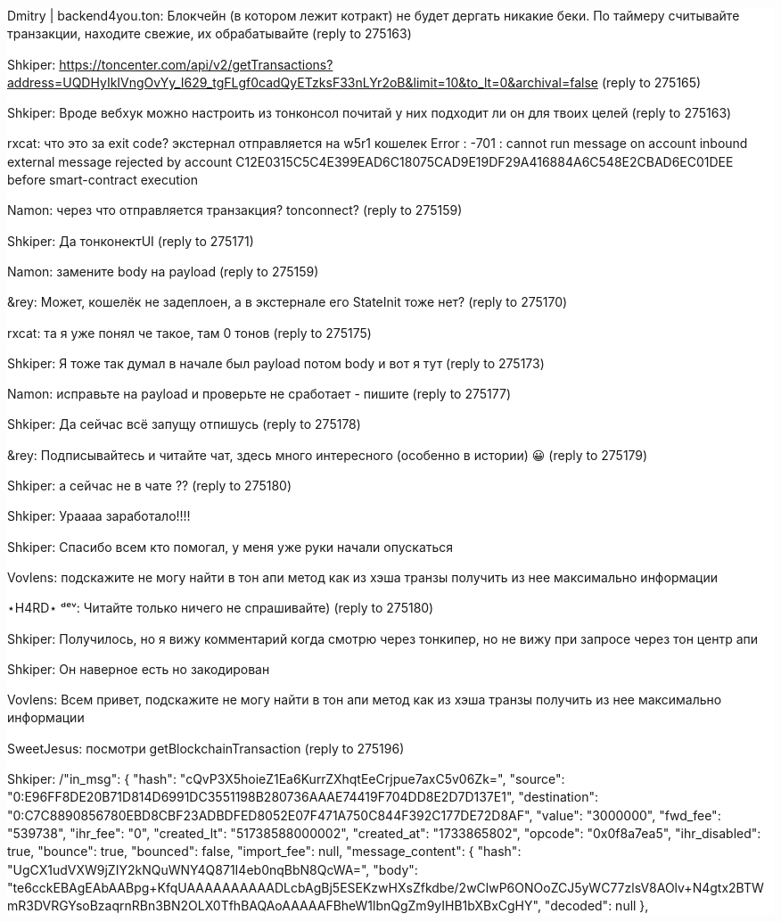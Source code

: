 Dmitry | backend4you.ton: Блокчейн (в котором лежит котракт) не будет дергать никакие беки. По таймеру считывайте транзакции, находите свежие, их обрабатывайте (reply to 275163)

Shkiper: https://toncenter.com/api/v2/getTransactions?address=UQDHyIkIVngOvYy_I629_tgFLgf0cadQyETzksF33nLYr2oB&limit=10&to_lt=0&archival=false (reply to 275165)

Shkiper: Вроде вебхук можно настроить из тонконсол почитай у них подходит ли он для твоих целей (reply to 275163)

rxcat: что это за exit code? экстернал отправляется на w5r1 кошелек  Error : -701 : cannot run message on account inbound external message rejected by account C12E0315C5C4E399EAD6C18075CAD9E19DF29A416884A6C548E2CBAD6EC01DEE before smart-contract execution

Namon: через что отправляется транзакция? tonconnect? (reply to 275159)

Shkiper: Да тонконектUI (reply to 275171)

Namon: замените body на payload (reply to 275159)

&rey: Может, кошелёк не задеплоен, а в экстернале его StateInit тоже нет? (reply to 275170)

rxcat: та я уже понял че такое, там 0 тонов (reply to 275175)

Shkiper: Я тоже так думал в начале был payload потом body и вот я тут (reply to 275173)

Namon: исправьте на payload и проверьте не сработает - пишите (reply to 275177)

Shkiper: Да сейчас всё запущу отпишусь (reply to 275178)

&rey: Подписывайтесь и читайте чат, здесь много интересного (особенно в истории) 😀 (reply to 275179)

Shkiper: а сейчас не в чате ?? (reply to 275180)

Shkiper: Ураааа заработало!!!!

Shkiper: Спасибо всем кто помогал, у меня уже руки начали опускаться

Vovlens: подскажите не могу найти в тон апи метод как из хэша транзы получить из нее максимально информации

⋆H4RD⋆ ᵈᵉᵛ: Читайте только ничего не спрашивайте) (reply to 275180)

Shkiper: Получилось, но я вижу комментарий когда смотрю через тонкипер, но не вижу при запросе через тон центр апи

Shkiper: Он наверное есть но закодирован

Vovlens: Всем привет, подскажите не могу найти в тон апи метод как из хэша транзы получить из нее максимально информации

SweetJesus: посмотри getBlockchainTransaction (reply to 275196)

Shkiper: /"in_msg": {          "hash": "cQvP3X5hoieZ1Ea6KurrZXhqtEeCrjpue7axC5v06Zk=",          "source": "0:E96FF8DE20B71D814D6991DC3551198B280736AAAE74419F704DD8E2D7D137E1",          "destination": "0:C7C8890856780EBD8CBF23ADBDFED8052E07F471A750C844F392C177DE72D8AF",          "value": "3000000",          "fwd_fee": "539738",          "ihr_fee": "0",          "created_lt": "51738588000002",          "created_at": "1733865802",          "opcode": "0x0f8a7ea5",          "ihr_disabled": true,          "bounce": true,          "bounced": false,          "import_fee": null,          "message_content": {            "hash": "UgCX1udVXW9jZIY2kNQuWNY4Q871I4eb0nqBbN8QcWA=",            "body": "te6cckEBAgEAbAABpg+KfqUAAAAAAAAAADLcbAgBj5ESEKzwHXsZfkdbe/2wClwP6ONOoZCJ5yWC77zlsV8AOlv+N4gtx2BTWmR3DVRGYsoBzaqrnRBn3BN2OLX0TfhBAQAoAAAAAFBheW1lbnQgZm9yIHB1bXBxCgHY",            "decoded": null          },
